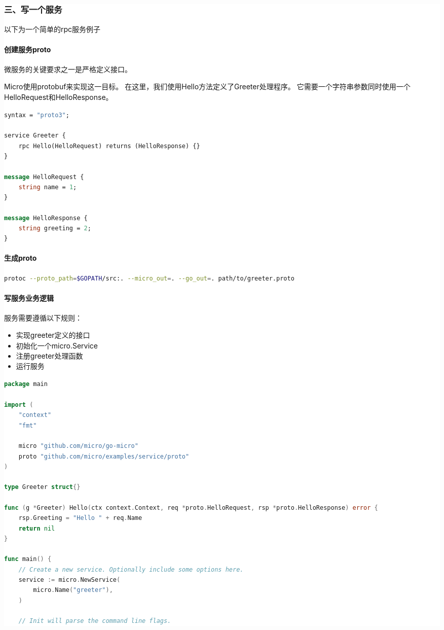 
### 三、写一个服务
以下为一个简单的rpc服务例子

#### 创建服务proto
微服务的关键要求之一是严格定义接口。 

Micro使用protobuf来实现这一目标。 
在这里，我们使用Hello方法定义了Greeter处理程序。
它需要一个字符串参数同时使用一个HelloRequest和HelloResponse。

```proto
syntax = "proto3";

service Greeter {
    rpc Hello(HelloRequest) returns (HelloResponse) {}
}

message HelloRequest {
    string name = 1;
}

message HelloResponse {
    string greeting = 2;
}

```
#### 生成proto
```bash
protoc --proto_path=$GOPATH/src:. --micro_out=. --go_out=. path/to/greeter.proto
```

#### 写服务业务逻辑
服务需要遵循以下规则：

- 实现greeter定义的接口
- 初始化一个micro.Service
- 注册greeter处理函数
- 运行服务

```go
package main

import (
	"context"
	"fmt"

	micro "github.com/micro/go-micro"
	proto "github.com/micro/examples/service/proto"
)

type Greeter struct{}

func (g *Greeter) Hello(ctx context.Context, req *proto.HelloRequest, rsp *proto.HelloResponse) error {
	rsp.Greeting = "Hello " + req.Name
	return nil
}

func main() {
	// Create a new service. Optionally include some options here.
	service := micro.NewService(
		micro.Name("greeter"),
	)

	// Init will parse the command line flags.
```